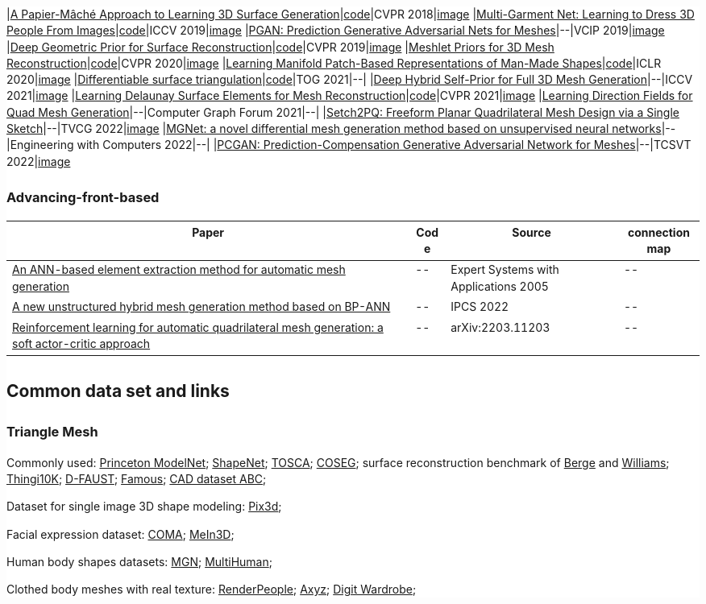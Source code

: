 |[A Papier-Mâché Approach to Learning 3D Surface Generation](https://openaccess.thecvf.com/content_cvpr_2018/html/Groueix_A_Papier-Mache_Approach_CVPR_2018_paper.html)|[code](https://github.com/ThibaultGROUEIX/AtlasNet)|CVPR 2018|[image](https://github.com/xzb030/IMG_Survey/blob/main/Maps/AtlasNet.png)
|[Multi-Garment Net: Learning to Dress 3D People From Images](https://openaccess.thecvf.com/content_ICCV_2019/html/Bhatnagar_Multi-Garment_Net_Learning_to_Dress_3D_People_From_Images_ICCV_2019_paper.html)|[code](https://virtualhumans.mpi-inf.mpg.de/mgn/)|ICCV 2019|[image](https://github.com/xzb030/IMG_Survey/blob/main/Maps/MGN.png)
|[PGAN: Prediction Generative Adversarial Nets for Meshes](https://ieeexplore.ieee.org/abstract/document/8965985)|--|VCIP 2019|[image](https://github.com/xzb030/IMG_Survey/blob/main/Maps/PGan.png)
|[Deep Geometric Prior for Surface Reconstruction](https://openaccess.thecvf.com/content_CVPR_2019/html/Williams_Deep_Geometric_Prior_for_Surface_Reconstruction_CVPR_2019_paper.html)|[code](https://github.com/fwilliams/deep-geometric-prior)|CVPR 2019|[image](https://github.com/xzb030/IMG_Survey/blob/main/Maps/DGP.png)
|[Meshlet Priors for 3D Mesh Reconstruction](https://openaccess.thecvf.com/content_CVPR_2020/html/Badki_Meshlet_Priors_for_3D_Mesh_Reconstruction_CVPR_2020_paper.html)|[code](https://github.com/NVlabs/meshlets/blob/5f918c18b4bc296dfa1f5428fa5fc66c3f4980a3/README.md)|CVPR 2020|[image](https://github.com/xzb030/IMG_Survey/blob/main/Maps/Meshlet.png)
|[Learning Manifold Patch-Based Representations of Man-Made Shapes](https://openreview.net/forum?id=Gu5WqN9J3Fn)|[code](https://github.com/dmsm/LearningPatches)|ICLR 2020|[image](https://github.com/xzb030/IMG_Survey/blob/main/Maps/Smirnov%20et%20al.png)
|[Differentiable surface triangulation](https://dl.acm.org/doi/abs/10.1145/3478513.3480554)|[code](https://github.com/mrakotosaon/diff-surface-triangulation)|TOG 2021|--|
|[Deep Hybrid Self-Prior for Full 3D Mesh Generation](https://openaccess.thecvf.com/content/ICCV2021/html/Wei_Deep_Hybrid_Self-Prior_for_Full_3D_Mesh_Generation_ICCV_2021_paper.html?ref=https://githubhelp.com)|--|ICCV 2021|[image](https://github.com/xzb030/IMG_Survey/blob/main/Maps/DHSP.png)
|[Learning Delaunay Surface Elements for Mesh Reconstruction](https://openaccess.thecvf.com/content/CVPR2021/html/Rakotosaona_Learning_Delaunay_Surface_Elements_for_Mesh_Reconstruction_CVPR_2021_paper.html?ref=https://githubhelp.com)|[code](https://github.com/mrakotosaon/dse-meshing)|CVPR 2021|[image](https://github.com/xzb030/IMG_Survey/blob/main/Maps/DSE.png)
|[Learning Direction Fields for Quad Mesh Generation](https://onlinelibrary.wiley.com/doi/abs/10.1111/cgf.14366)|--|Computer Graph Forum 2021|--|
|[Setch2PQ: Freeform Planar Quadrilateral Mesh Design via a Single Sketch](https://ieeexplore.ieee.org/abstract/document/9767703)|--|TVCG 2022|[image](https://github.com/xzb030/IMG_Survey/blob/main/Maps/Sketch2PQ.png)
|[MGNet: a novel differential mesh generation method based on unsupervised neural networks](https://link.springer.com/article/10.1007/s00366-022-01632-7)|--|Engineering with Computers 2022|--|
|[PCGAN: Prediction-Compensation Generative Adversarial Network for Meshes](https://ieeexplore.ieee.org/abstract/document/9650845)|--|TCSVT 2022|[image](https://github.com/xzb030/IMG_Survey/blob/main/Maps/PCGan.png)

### Advancing-front-based
| Paper       | Code        | Source       |connection map| 
| ----------- | ----------- | -----------|-----------|
|[An ANN-based element extraction method for automatic mesh generation](https://www.sciencedirect.com/science/article/abs/pii/S0957417405000199)|--|Expert Systems with Applications 2005|--|
|[A new unstructured hybrid mesh generation method based on BP-ANN](https://iopscience.iop.org/article/10.1088/1742-6596/2280/1/012045/meta)|--|IPCS 2022|--|
|[Reinforcement learning for automatic quadrilateral mesh generation: a soft actor-critic approach](https://arxiv.org/abs/2203.11203)|--|arXiv:2203.11203|--|


## Common data set and links
### Triangle Mesh
Commonly used: [Princeton ModelNet](http://modelnet.cs.princeton.edu); [ShapeNet](https://shapenet.org/); [TOSCA](http://tosca.cs.technion.ac.il); [COSEG](http://web.siat.ac.cn/~yunhai/ssl/ssd.htm); surface reconstruction benchmark of [Berge](https://github.com/fwilliams/surface-reconstruction-benchmark) and [Williams](https://drive.google.com/file/d/17Elfc1TTRzIQJhaNu5m7SckBH_mdjYSe/view); [Thingi10K](https://ten-thousand-models.appspot.com/); [D-FAUST](https://dfaust.is.tue.mpg.de); [Famous](https://github.com/ErlerPhilipp/points2surf); [CAD dataset ABC](https://deep-geometry.github.io/abc-dataset); 

Dataset for single image 3D shape modeling: [Pix3d](https://github.com/xingyuansun/pix3d);

Facial expression dataset: [COMA](http://coma.is.tue.mpg.de/); [MeIn3D](https://github.com/menpo/lsfm);

Human body shapes datasets: [MGN](https://github.com/bharat-b7/MultiGarmentNetwork); [MultiHuman](http://liuyebin.com/dmc/dmc.html);

Clothed body meshes with real texture: [RenderPeople](https://renderpeople.com/free-3d-people); [Axyz](https://secure.axyz-design.com/); [Digit Wardrobe](https://github.com/bharat-b7/MultiGarmentNetwork); 
